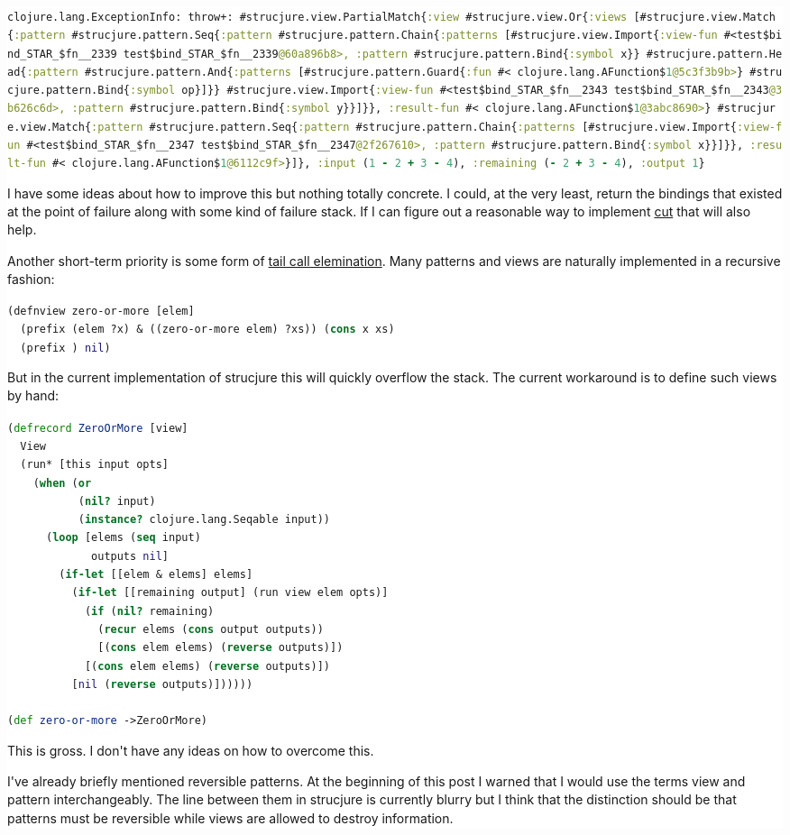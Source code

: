 ```clojure
clojure.lang.ExceptionInfo: throw+: #strucjure.view.PartialMatch{:view #strucjure.view.Or{:views [#strucjure.view.Match{:pattern #strucjure.pattern.Seq{:pattern #strucjure.pattern.Chain{:patterns [#strucjure.view.Import{:view-fun #<test$bind_STAR_$fn__2339 test$bind_STAR_$fn__2339@60a896b8>, :pattern #strucjure.pattern.Bind{:symbol x}} #strucjure.pattern.Head{:pattern #strucjure.pattern.And{:patterns [#strucjure.pattern.Guard{:fun #< clojure.lang.AFunction$1@5c3f3b9b>} #strucjure.pattern.Bind{:symbol op}]}} #strucjure.view.Import{:view-fun #<test$bind_STAR_$fn__2343 test$bind_STAR_$fn__2343@3b626c6d>, :pattern #strucjure.pattern.Bind{:symbol y}}]}}, :result-fun #< clojure.lang.AFunction$1@3abc8690>} #strucjure.view.Match{:pattern #strucjure.pattern.Seq{:pattern #strucjure.pattern.Chain{:patterns [#strucjure.view.Import{:view-fun #<test$bind_STAR_$fn__2347 test$bind_STAR_$fn__2347@2f267610>, :pattern #strucjure.pattern.Bind{:symbol x}}]}}, :result-fun #< clojure.lang.AFunction$1@6112c9f>}]}, :input (1 - 2 + 3 - 4), :remaining (- 2 + 3 - 4), :output 1}
```

I have some ideas about how to improve this but nothing totally concrete. I could, at the very least, return the bindings that existed at the point of failure along with some kind of failure stack. If I can figure out a reasonable way to implement [cut](http://en.wikipedia.org/wiki/Cut_%28logic_programming%29) that will also help.

Another short-term priority is some form of [tail call elemination](http://en.wikipedia.org/wiki/Tail_call#Tail_recursion_modulo_cons). Many patterns and views are naturally implemented in a recursive fashion:

``` clojure
(defnview zero-or-more [elem]
  (prefix (elem ?x) & ((zero-or-more elem) ?xs)) (cons x xs)
  (prefix ) nil)
```

But in the current implementation of strucjure this will quickly overflow the stack. The current workaround is to define such views by hand:

``` clojure
(defrecord ZeroOrMore [view]
  View
  (run* [this input opts]
    (when (or
           (nil? input)
           (instance? clojure.lang.Seqable input))
      (loop [elems (seq input)
             outputs nil]
        (if-let [[elem & elems] elems]
          (if-let [[remaining output] (run view elem opts)]
            (if (nil? remaining)
              (recur elems (cons output outputs))
              [(cons elem elems) (reverse outputs)])
            [(cons elem elems) (reverse outputs)])
          [nil (reverse outputs)])))))

(def zero-or-more ->ZeroOrMore)
```

This is gross. I don't have any ideas on how to overcome this.

I've already briefly mentioned reversible patterns. At the beginning of this post I warned that I would use the terms view and pattern interchangeably. The line between them in strucjure is currently blurry but I think that the distinction should be that patterns must be reversible while views are allowed to destroy information.
